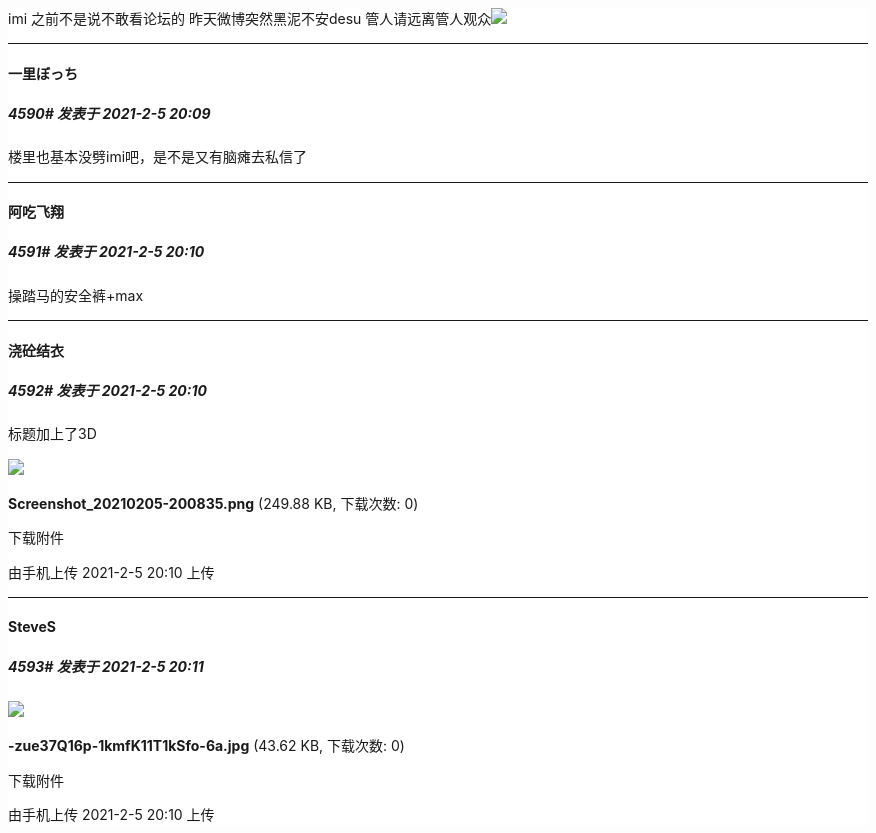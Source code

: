 
imi 之前不是说不敢看论坛的
昨天微博突然黑泥不安desu
管人请远离管人观众<img src="https://static.saraba1st.com/image/smiley/face2017/094.png" referrerpolicy="no-referrer">


-----

####  一里ぼっち  
##### 4590#       发表于 2021-2-5 20:09


楼里也基本没劈imi吧，是不是又有脑瘫去私信了


-----

####  阿吃飞翔  
##### 4591#       发表于 2021-2-5 20:10


操踏马的安全裤+max


-----

####  浇砼结衣  
##### 4592#       发表于 2021-2-5 20:10


标题加上了3D


<img src="https://img.saraba1st.com/forum/202102/05/201006h6ffo8ofwqff0r3o.png" referrerpolicy="no-referrer">


<strong>Screenshot_20210205-200835.png</strong> (249.88 KB, 下载次数: 0)

下载附件

由手机上传
2021-2-5 20:10 上传


-----

####  SteveS  
##### 4593#       发表于 2021-2-5 20:11


<img src="https://img.saraba1st.com/forum/202102/05/201047sfekoa0nn535ehok.jpg" referrerpolicy="no-referrer">


<strong>-zue37Q16p-1kmfK11T1kSfo-6a.jpg</strong> (43.62 KB, 下载次数: 0)

下载附件

由手机上传
2021-2-5 20:10 上传
